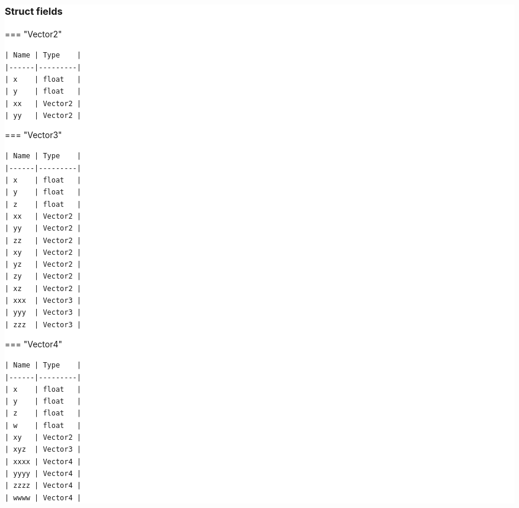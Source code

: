 ### Struct fields

=== "Vector2"

    | Name | Type    |
    |------|---------|
    | x    | float   |
    | y    | float   |
    | xx   | Vector2 |
    | yy   | Vector2 |

=== "Vector3"

    | Name | Type    |
    |------|---------|
    | x    | float   |
    | y    | float   |
    | z    | float   |
    | xx   | Vector2 |
    | yy   | Vector2 |
    | zz   | Vector2 |
    | xy   | Vector2 |
    | yz   | Vector2 |
    | zy   | Vector2 |
    | xz   | Vector2 |
    | xxx  | Vector3 |
    | yyy  | Vector3 |
    | zzz  | Vector3 |

=== "Vector4"

    | Name | Type    |
    |------|---------|
    | x    | float   |
    | y    | float   |
    | z    | float   |
    | w    | float   |
    | xy   | Vector2 |
    | xyz  | Vector3 |
    | xxxx | Vector4 |
    | yyyy | Vector4 |
    | zzzz | Vector4 |
    | wwww | Vector4 |
